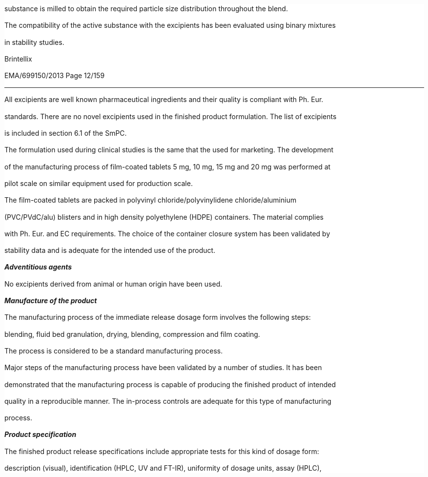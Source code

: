 substance is milled to obtain the required particle size distribution throughout the blend.

The compatibility of the active substance with the excipients has been evaluated using binary mixtures

in stability studies.

Brintellix

EMA/699150/2013 Page 12/159


-----

All excipients are well known pharmaceutical ingredients and their quality is compliant with Ph. Eur.

standards. There are no novel excipients used in the finished product formulation. The list of excipients

is included in section 6.1 of the SmPC.

The formulation used during clinical studies is the same that the used for marketing. The development

of the manufacturing process of film-coated tablets 5 mg, 10 mg, 15 mg and 20 mg was performed at

pilot scale on similar equipment used for production scale.

The film-coated tablets are packed in polyvinyl chloride/polyvinylidene chloride/aluminium

(PVC/PVdC/alu) blisters and in high density polyethylene (HDPE) containers. The material complies

with Ph. Eur. and EC requirements. The choice of the container closure system has been validated by

stability data and is adequate for the intended use of the product.

***Adventitious agents***

No excipients derived from animal or human origin have been used.

***Manufacture of the product***

The manufacturing process of the immediate release dosage form involves the following steps:

blending, fluid bed granulation, drying, blending, compression and film coating.

The process is considered to be a standard manufacturing process.

Major steps of the manufacturing process have been validated by a number of studies. It has been

demonstrated that the manufacturing process is capable of producing the finished product of intended

quality in a reproducible manner. The in-process controls are adequate for this type of manufacturing

process.

***Product specification***

The finished product release specifications include appropriate tests for this kind of dosage form:

description (visual), identification (HPLC, UV and FT-IR), uniformity of dosage units, assay (HPLC),
